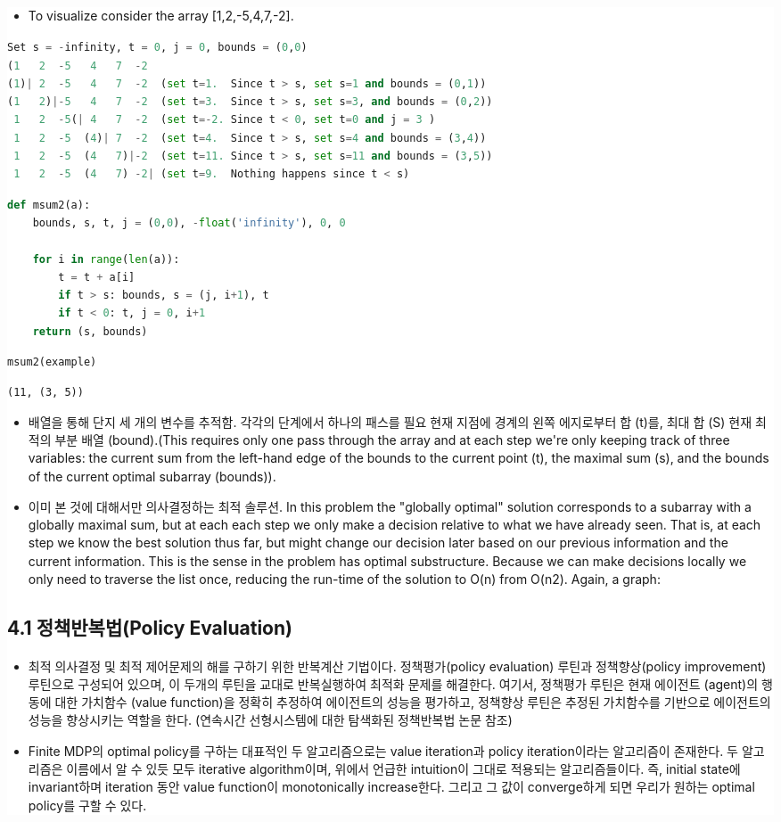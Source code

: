 - To visualize consider the array [1,2,-5,4,7,-2]. 


```python
Set s = -infinity, t = 0, j = 0, bounds = (0,0)
(1   2  -5   4   7  -2 
(1)| 2  -5   4   7  -2  (set t=1.  Since t > s, set s=1 and bounds = (0,1))
(1   2)|-5   4   7  -2  (set t=3.  Since t > s, set s=3, and bounds = (0,2))
 1   2  -5(| 4   7  -2  (set t=-2. Since t < 0, set t=0 and j = 3 )
 1   2  -5  (4)| 7  -2  (set t=4.  Since t > s, set s=4 and bounds = (3,4))
 1   2  -5  (4   7)|-2  (set t=11. Since t > s, set s=11 and bounds = (3,5))
 1   2  -5  (4   7) -2| (set t=9.  Nothing happens since t < s)
```


```python
def msum2(a):
	bounds, s, t, j = (0,0), -float('infinity'), 0, 0
	
	for i in range(len(a)):
		t = t + a[i]
		if t > s: bounds, s = (j, i+1), t
		if t < 0: t, j = 0, i+1
	return (s, bounds)
```


```python
msum2(example)
```




    (11, (3, 5))



- 배열을 통해 단지 세 개의 변수를 추적함. 각각의 단계에서 하나의 패스를 필요 현재 지점에 경계의 왼쪽 에지로부터 합 (t)를, 최대 합 (S) 현재 최적의 부분 배열 (bound).(This requires only one pass through the array and at each step we're only keeping track of three variables: the current sum from the left-hand edge of the bounds to the current point (t), the maximal sum (s), and the bounds of the current optimal subarray (bounds)).

- 이미 본 것에 대해서만 의사결정하는 최적 솔루션. In this problem the "globally optimal" solution corresponds to a subarray with a globally maximal sum, but at each each step we only make a decision relative to what we have already seen. That is, at each step we know the best solution thus far, but might change our decision later based on our previous information and the current information. This is the sense in the problem has optimal substructure. Because we can make decisions locally we only need to traverse the list once, reducing the run-time of the solution to O(n) from O(n2). Again, a graph:

## 4.1 정책반복법(Policy Evaluation)
- 최적 의사결정 및 최적 제어문제의 해를 구하기 위한 반복계산 기법이다. 정책평가(policy evaluation) 루틴과 정책향상(policy improvement) 루틴으로 구성되어 있으며, 이 두개의 루틴을  교대로 반복실행하여 최적화 문제를 해결한다. 여기서, 정책평가 루틴은 현재 에이전트 (agent)의 행동에 대한 가치함수 (value function)을 정확히 추정하여 에이전트의 성능을 평가하고, 정책향상 루틴은 추정된 가치함수를 기반으로 에이전트의 성능을 향상시키는 역할을 한다. (연속시간 선형시스템에 대한 탐색화된 정책반복법 논문 참조)

- Finite MDP의 optimal policy를 구하는 대표적인 두 알고리즘으로는 value iteration과 policy iteration이라는 알고리즘이 존재한다. 두 알고리즘은 이름에서 알 수 있듯 모두 iterative algorithm이며, 위에서 언급한 intuition이 그대로 적용되는 알고리즘들이다. 즉, initial state에 invariant하며 iteration 동안 value function이 monotonically increase한다. 그리고 그 값이 converge하게 되면 우리가 원하는 optimal policy를 구할 수 있다.
